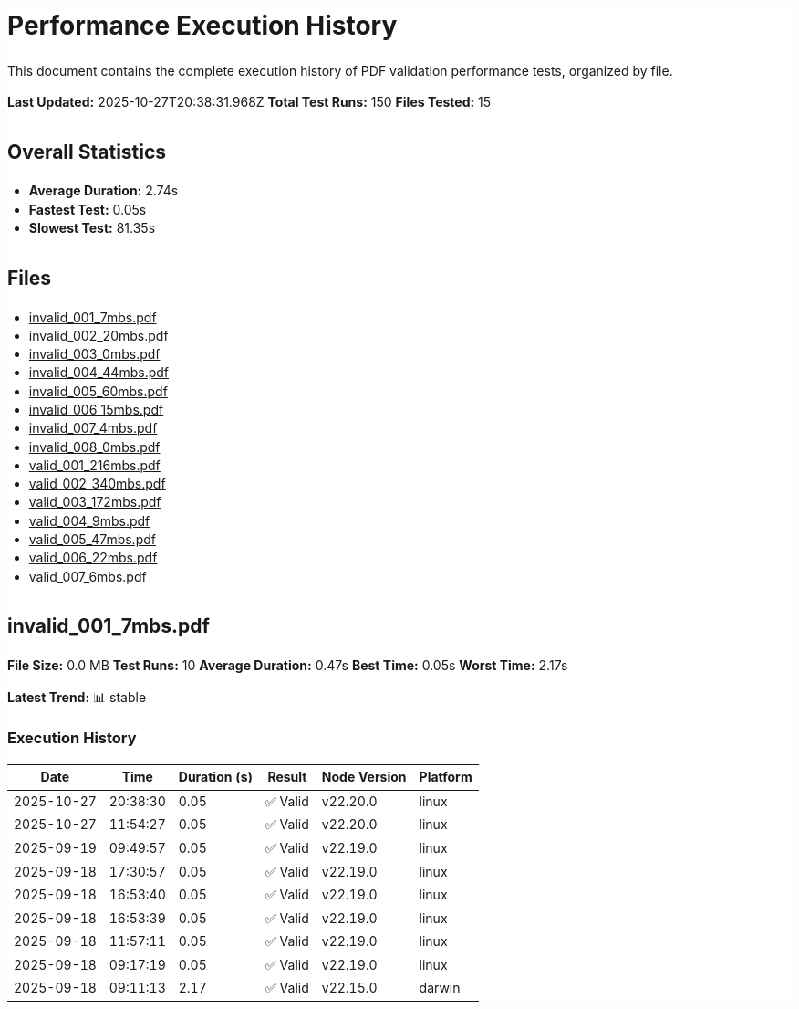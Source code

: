 # Performance Execution History

This document contains the complete execution history of PDF validation performance tests, organized by file.

**Last Updated:** 2025-10-27T20:38:31.968Z
**Total Test Runs:** 150
**Files Tested:** 15

## Overall Statistics

- **Average Duration:** 2.74s
- **Fastest Test:** 0.05s
- **Slowest Test:** 81.35s

## Files

- [invalid_001_7mbs.pdf](#invalid-001-7mbs-pdf)
- [invalid_002_20mbs.pdf](#invalid-002-20mbs-pdf)
- [invalid_003_0mbs.pdf](#invalid-003-0mbs-pdf)
- [invalid_004_44mbs.pdf](#invalid-004-44mbs-pdf)
- [invalid_005_60mbs.pdf](#invalid-005-60mbs-pdf)
- [invalid_006_15mbs.pdf](#invalid-006-15mbs-pdf)
- [invalid_007_4mbs.pdf](#invalid-007-4mbs-pdf)
- [invalid_008_0mbs.pdf](#invalid-008-0mbs-pdf)
- [valid_001_216mbs.pdf](#valid-001-216mbs-pdf)
- [valid_002_340mbs.pdf](#valid-002-340mbs-pdf)
- [valid_003_172mbs.pdf](#valid-003-172mbs-pdf)
- [valid_004_9mbs.pdf](#valid-004-9mbs-pdf)
- [valid_005_47mbs.pdf](#valid-005-47mbs-pdf)
- [valid_006_22mbs.pdf](#valid-006-22mbs-pdf)
- [valid_007_6mbs.pdf](#valid-007-6mbs-pdf)

## invalid_001_7mbs.pdf

**File Size:** 0.0 MB
**Test Runs:** 10
**Average Duration:** 0.47s
**Best Time:** 0.05s
**Worst Time:** 2.17s

**Latest Trend:** 📊 stable

### Execution History

| Date | Time | Duration (s) | Result | Node Version | Platform |
|------|------|--------------|--------|--------------|---------|
| 2025-10-27 | 20:38:30 | 0.05 | ✅ Valid | v22.20.0 | linux |
| 2025-10-27 | 11:54:27 | 0.05 | ✅ Valid | v22.20.0 | linux |
| 2025-09-19 | 09:49:57 | 0.05 | ✅ Valid | v22.19.0 | linux |
| 2025-09-18 | 17:30:57 | 0.05 | ✅ Valid | v22.19.0 | linux |
| 2025-09-18 | 16:53:40 | 0.05 | ✅ Valid | v22.19.0 | linux |
| 2025-09-18 | 16:53:39 | 0.05 | ✅ Valid | v22.19.0 | linux |
| 2025-09-18 | 11:57:11 | 0.05 | ✅ Valid | v22.19.0 | linux |
| 2025-09-18 | 09:17:19 | 0.05 | ✅ Valid | v22.19.0 | linux |
| 2025-09-18 | 09:11:13 | 2.17 | ✅ Valid | v22.15.0 | darwin |